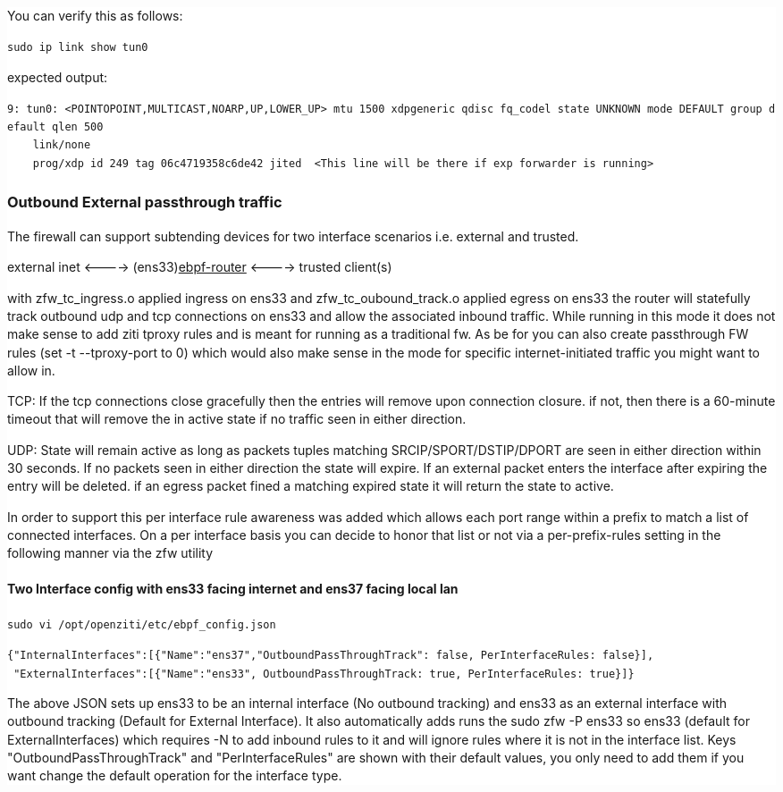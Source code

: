 You can verify this as follows:
```
sudo ip link show tun0
```
expected output:
```
9: tun0: <POINTOPOINT,MULTICAST,NOARP,UP,LOWER_UP> mtu 1500 xdpgeneric qdisc fq_codel state UNKNOWN mode DEFAULT group default qlen 500
    link/none 
    prog/xdp id 249 tag 06c4719358c6de42 jited  <This line will be there if exp forwarder is running>
```

### Outbound External passthrough traffic

The firewall can support subtending devices for two interface scenarios i.e.
external and trusted.

external inet <----> (ens33)[ebpf-router](ens37) <----> trusted client(s)

with zfw_tc_ingress.o applied ingress on ens33 and zfw_tc_oubound_track.o applied egress on ens33 the router will
statefully track outbound udp and tcp connections on ens33 and allow the associated inbound traffic.  While
running in this mode it does not make sense to add ziti tproxy rules and is meant for running as a traditional fw.
As be for you can also create passthrough FW rules (set -t --tproxy-port to 0) which would also make sense in the mode for
specific internet-initiated traffic you might want to allow in.

TCP:
    If the tcp connections close gracefully then the entries will remove upon connection closure. 
    if not, then there is a 60-minute timeout that will remove the in active state if no traffic seen
    in either direction.

UDP:
    State will remain active as long as packets tuples matching SRCIP/SPORT/DSTIP/DPORT are seen in
    either direction within 30 seconds.  If no packets seen in either direction the state will expire.
    If an external packet enters the interface after expiring the entry will be deleted.  if an egress
    packet fined a matching expired state it will return the state to active.

In order to support this per interface rule awareness was added which allows each port range within a prefix
to match a list of connected interfaces.  On a per interface basis you can decide to honor that list or not via
a per-prefix-rules setting in the following manner via the zfw utility


#### Two Interface config with ens33 facing internet and ens37 facing local lan

```
sudo vi /opt/openziti/etc/ebpf_config.json
```
```
{"InternalInterfaces":[{"Name":"ens37","OutboundPassThroughTrack": false, PerInterfaceRules: false}],
 "ExternalInterfaces":[{"Name":"ens33", OutboundPassThroughTrack: true, PerInterfaceRules: true}]}
```
The above JSON sets up ens33 to be an internal interface (No outbound tracking) and ens33 as an external interface
with outbound tracking (Default for External Interface).  It also automatically adds runs the sudo zfw -P ens33 so ens33
(default for ExternalInterfaces) which requires -N to add inbound rules to it and will ignore rules where it is not in the interface list.
Keys "OutboundPassThroughTrack" and "PerInterfaceRules" are shown with their default values, you only need to add them if you
want change the default operation for the interface type.
